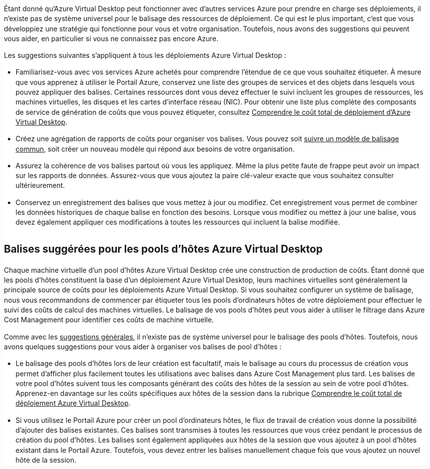 Étant donné qu’Azure Virtual Desktop peut fonctionner avec d’autres services Azure pour prendre en charge ses déploiements, il n’existe pas de système universel pour le balisage des ressources de déploiement. Ce qui est le plus important, c’est que vous développiez une stratégie qui fonctionne pour vous et votre organisation. Toutefois, nous avons des suggestions qui peuvent vous aider, en particulier si vous ne connaissez pas encore Azure. 

Les suggestions suivantes s’appliquent à tous les déploiements Azure Virtual Desktop :

- Familiarisez-vous avec vos services Azure achetés pour comprendre l’étendue de ce que vous souhaitez étiqueter. À mesure que vous apprenez à utiliser le Portail Azure, conservez une liste des groupes de services et des objets dans lesquels vous pouvez appliquer des balises. Certaines ressources dont vous devez effectuer le suivi incluent les groupes de ressources, les machines virtuelles, les disques et les cartes d’interface réseau (NIC). Pour obtenir une liste plus complète des composants de service de génération de coûts que vous pouvez étiqueter, consultez [Comprendre le coût total de déploiement d’Azure Virtual Desktop](./remote-app-streaming/total-costs.md).

- Créez une agrégation de rapports de coûts pour organiser vos balises. Vous pouvez soit [suivre un modèle de balisage commun](/azure/cloud-adoption-framework/ready/azure-best-practices/resource-tagging.md), soit créer un nouveau modèle qui répond aux besoins de votre organisation.

- Assurez la cohérence de vos balises partout où vous les appliquez. Même la plus petite faute de frappe peut avoir un impact sur les rapports de données. Assurez-vous que vous ajoutez la paire clé-valeur exacte que vous souhaitez consulter ultérieurement.

- Conservez un enregistrement des balises que vous mettez à jour ou modifiez. Cet enregistrement vous permet de combiner les données historiques de chaque balise en fonction des besoins. Lorsque vous modifiez ou mettez à jour une balise, vous devez également appliquer ces modifications à toutes les ressources qui incluent la balise modifiée.

## <a name="suggested-tags-for-azure-virtual-desktop-host-pools"></a>Balises suggérées pour les pools d’hôtes Azure Virtual Desktop

Chaque machine virtuelle d’un pool d’hôtes Azure Virtual Desktop crée une construction de production de coûts. Étant donné que les pools d’hôtes constituent la base d’un déploiement Azure Virtual Desktop, leurs machines virtuelles sont généralement la principale source de coûts pour les déploiements Azure Virtual Desktop. Si vous souhaitez configurer un système de balisage, nous vous recommandons de commencer par étiqueter tous les pools d’ordinateurs hôtes de votre déploiement pour effectuer le suivi des coûts de calcul des machines virtuelles. Le balisage de vos pools d’hôtes peut vous aider à utiliser le filtrage dans Azure Cost Management pour identifier ces coûts de machine virtuelle.

Comme avec les [suggestions générales](#suggested-tags-for-azure-virtual-desktop), il n’existe pas de système universel pour le balisage des pools d’hôtes. Toutefois, nous avons quelques suggestions pour vous aider à organiser vos balises de pool d’hôtes :

- Le balisage des pools d’hôtes lors de leur création est facultatif, mais le balisage au cours du processus de création vous permet d’afficher plus facilement toutes les utilisations avec balises dans Azure Cost Management plus tard. Les balises de votre pool d’hôtes suivent tous les composants générant des coûts des hôtes de la session au sein de votre pool d’hôtes. Apprenez-en davantage sur les coûts spécifiques aux hôtes de la session dans la rubrique [Comprendre le coût total de déploiement Azure Virtual Desktop](./remote-app-streaming/total-costs.md).

- Si vous utilisez le Portail Azure pour créer un pool d’ordinateurs hôtes, le flux de travail de création vous donne la possibilité d’ajouter des balises existantes. Ces balises sont transmises à toutes les ressources que vous créez pendant le processus de création du pool d’hôtes. Les balises sont également appliquées aux hôtes de la session que vous ajoutez à un pool d’hôtes existant dans le Portail Azure. Toutefois, vous devez entrer les balises manuellement chaque fois que vous ajoutez un nouvel hôte de la session.

